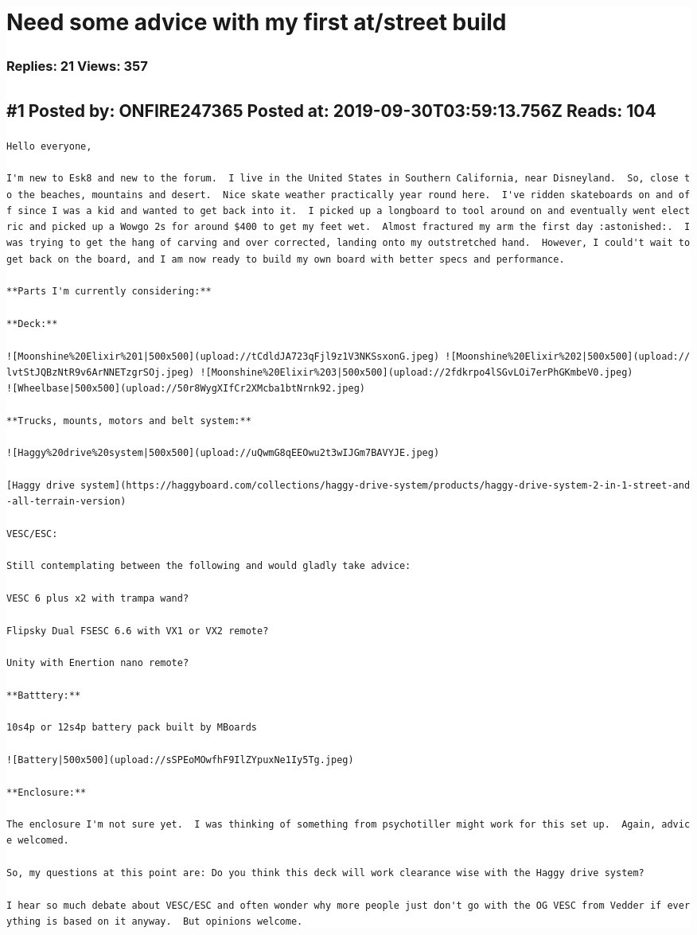 # Need some advice with my first at/street build

### Replies: 21 Views: 357

## \#1 Posted by: ONFIRE247365 Posted at: 2019-09-30T03:59:13.756Z Reads: 104

```
Hello everyone,

I'm new to Esk8 and new to the forum.  I live in the United States in Southern California, near Disneyland.  So, close to the beaches, mountains and desert.  Nice skate weather practically year round here.  I've ridden skateboards on and off since I was a kid and wanted to get back into it.  I picked up a longboard to tool around on and eventually went electric and picked up a Wowgo 2s for around $400 to get my feet wet.  Almost fractured my arm the first day :astonished:.  I was trying to get the hang of carving and over corrected, landing onto my outstretched hand.  However, I could't wait to get back on the board, and I am now ready to build my own board with better specs and performance.  

**Parts I'm currently considering:**

**Deck:**

![Moonshine%20Elixir%201|500x500](upload://tCdldJA723qFjl9z1V3NKSsxonG.jpeg) ![Moonshine%20Elixir%202|500x500](upload://lvtStJQBzNtR9v6ArNNETzgrSOj.jpeg) ![Moonshine%20Elixir%203|500x500](upload://2fdkrpo4lSGvLOi7erPhGKmbeV0.jpeg) 
![Wheelbase|500x500](upload://50r8WygXIfCr2XMcba1btNrnk92.jpeg) 

**Trucks, mounts, motors and belt system:**

![Haggy%20drive%20system|500x500](upload://uQwmG8qEEOwu2t3wIJGm7BAVYJE.jpeg) 

[Haggy drive system](https://haggyboard.com/collections/haggy-drive-system/products/haggy-drive-system-2-in-1-street-and-all-terrain-version)

VESC/ESC: 

Still contemplating between the following and would gladly take advice:

VESC 6 plus x2 with trampa wand?

Flipsky Dual FSESC 6.6 with VX1 or VX2 remote?

Unity with Enertion nano remote?

**Batttery:**

10s4p or 12s4p battery pack built by MBoards

![Battery|500x500](upload://sSPEoMOwfhF9IlZYpuxNe1Iy5Tg.jpeg) 

**Enclosure:**

The enclosure I'm not sure yet.  I was thinking of something from psychotiller might work for this set up.  Again, advice welcomed.

So, my questions at this point are: Do you think this deck will work clearance wise with the Haggy drive system? 

I hear so much debate about VESC/ESC and often wonder why more people just don't go with the OG VESC from Vedder if everything is based on it anyway.  But opinions welcome.

```